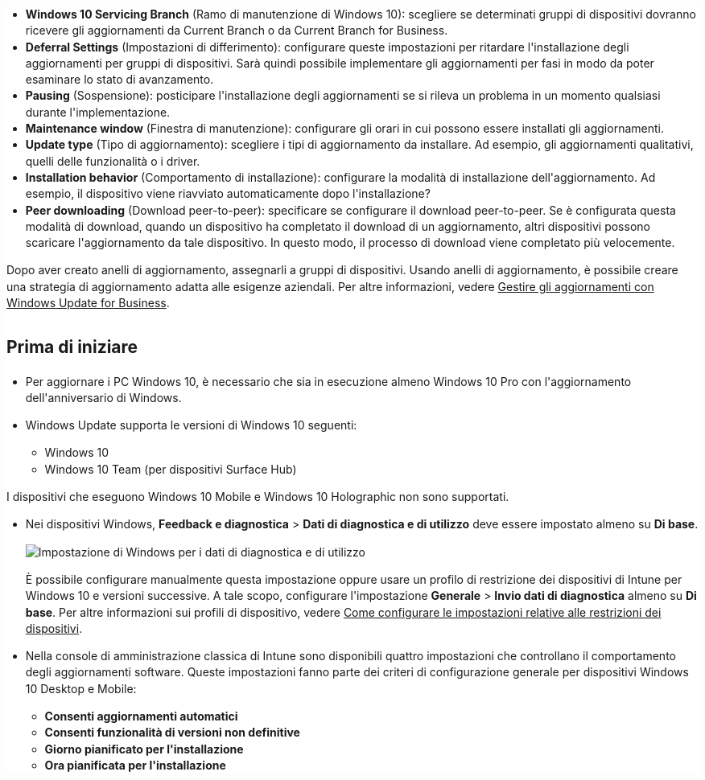 - **Windows 10 Servicing Branch** (Ramo di manutenzione di Windows 10): scegliere se determinati gruppi di dispositivi dovranno ricevere gli aggiornamenti da Current Branch o da Current Branch for Business.  
- **Deferral Settings** (Impostazioni di differimento): configurare queste impostazioni per ritardare l'installazione degli aggiornamenti per gruppi di dispositivi. Sarà quindi possibile implementare gli aggiornamenti per fasi in modo da poter esaminare lo stato di avanzamento.
- **Pausing** (Sospensione): posticipare l'installazione degli aggiornamenti se si rileva un problema in un momento qualsiasi durante l'implementazione.
- **Maintenance window** (Finestra di manutenzione): configurare gli orari in cui possono essere installati gli aggiornamenti.
- **Update type** (Tipo di aggiornamento): scegliere i tipi di aggiornamento da installare. Ad esempio, gli aggiornamenti qualitativi, quelli delle funzionalità o i driver.
- **Installation behavior** (Comportamento di installazione): configurare la modalità di installazione dell'aggiornamento. Ad esempio, il dispositivo viene riavviato automaticamente dopo l'installazione?
- **Peer downloading** (Download peer-to-peer): specificare se configurare il download peer-to-peer. Se è configurata questa modalità di download, quando un dispositivo ha completato il download di un aggiornamento, altri dispositivi possono scaricare l'aggiornamento da tale dispositivo. In questo modo, il processo di download viene completato più velocemente.

Dopo aver creato anelli di aggiornamento, assegnarli a gruppi di dispositivi. Usando anelli di aggiornamento, è possibile creare una strategia di aggiornamento adatta alle esigenze aziendali. Per altre informazioni, vedere [Gestire gli aggiornamenti con Windows Update for Business](https://technet.microsoft.com/itpro/windows/manage/waas-manage-updates-wufb).

## <a name="before-you-start"></a>Prima di iniziare

- Per aggiornare i PC Windows 10, è necessario che sia in esecuzione almeno Windows 10 Pro con l'aggiornamento dell'anniversario di Windows.

- Windows Update supporta le versioni di Windows 10 seguenti:
    - Windows 10
    - Windows 10 Team (per dispositivi Surface Hub)

 I dispositivi che eseguono Windows 10 Mobile e Windows 10 Holographic non sono supportati.

- Nei dispositivi Windows, **Feedback e diagnostica** > **Dati di diagnostica e di utilizzo** deve essere impostato almeno su **Di base**.

    ![Impostazione di Windows per i dati di diagnostica e di utilizzo](./media/telemetry-basic.png)

    È possibile configurare manualmente questa impostazione oppure usare un profilo di restrizione dei dispositivi di Intune per Windows 10 e versioni successive. A tale scopo, configurare l'impostazione **Generale** > **Invio dati di diagnostica** almeno su **Di base**. Per altre informazioni sui profili di dispositivo, vedere [Come configurare le impostazioni relative alle restrizioni dei dispositivi](/intune-azure/configure-devices/how-to-configure-device-restrictions).

- Nella console di amministrazione classica di Intune sono disponibili quattro impostazioni che controllano il comportamento degli aggiornamenti software. Queste impostazioni fanno parte dei criteri di configurazione generale per dispositivi Windows 10 Desktop e Mobile:
    - **Consenti aggiornamenti automatici**
    - **Consenti funzionalità di versioni non definitive**
    - **Giorno pianificato per l'installazione**
    - **Ora pianificata per l'installazione**
